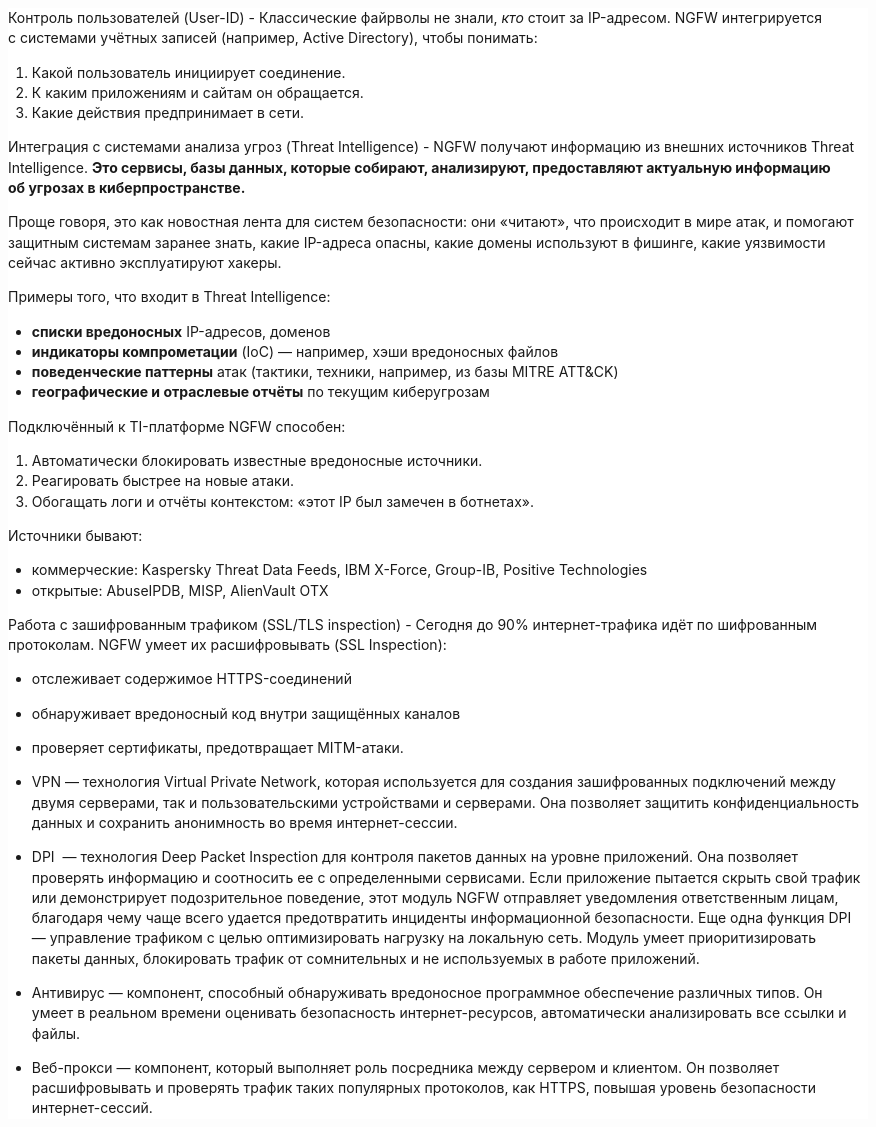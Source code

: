 Контроль пользователей (User-ID) - Классические файрволы не знали, _кто_ стоит за IP-адресом. NGFW интегрируется с системами учётных записей (например, Active Directory), чтобы понимать:

1. Какой пользователь инициирует соединение.
2. К каким приложениям и сайтам он обращается.
3. Какие действия предпринимает в сети.

Интеграция с системами анализа угроз (Threat Intelligence) - NGFW получают информацию из внешних источников Threat Intelligence. **Это сервисы, базы данных, которые собирают, анализируют, предоставляют актуальную информацию об угрозах в киберпространстве.**

Проще говоря, это как новостная лента для систем безопасности: они «читают», что происходит в мире атак, и помогают защитным системам заранее знать, какие IP-адреса опасны, какие домены используют в фишинге, какие уязвимости сейчас активно эксплуатируют хакеры.

Примеры того, что входит в Threat Intelligence:

- **списки вредоносных** IP-адресов, доменов
- **индикаторы компрометации** (IoC) — например, хэши вредоносных файлов
- **поведенческие паттерны** атак (тактики, техники, например, из базы MITRE ATT&CK)
- **географические и отраслевые отчёты** по текущим киберугрозам

Подключённый к TI-платформе NGFW способен:

1. Автоматически блокировать известные вредоносные источники.
2. Реагировать быстрее на новые атаки.
3. Обогащать логи и отчёты контекстом: «этот IP был замечен в ботнетах».

Источники бывают:

- коммерческие: Kaspersky Threat Data Feeds, IBM X-Force, Group-IB, Positive Technologies
- открытые: AbuseIPDB, MISP, AlienVault OTX

 Работа с зашифрованным трафиком (SSL/TLS inspection) - Сегодня до 90% интернет-трафика идёт по шифрованным протоколам. NGFW умеет их расшифровывать (SSL Inspection):

- отслеживает содержимое HTTPS-соединений
- обнаруживает вредоносный код внутри защищённых каналов
- проверяет сертификаты, предотвращает MITM-атаки.

- VPN — технология Virtual Private Network, которая используется для создания зашифрованных подключений между двумя серверами, так и пользовательскими устройствами и серверами. Она позволяет защитить конфиденциальность данных и сохранить анонимность во время интернет-сессии.

- DPI  — технология Deep Packet Inspection для контроля пакетов данных на уровне приложений. Она позволяет проверять информацию и соотносить ее с определенными сервисами. Если приложение пытается скрыть свой трафик или демонстрирует подозрительное поведение, этот модуль NGFW отправляет уведомления ответственным лицам, благодаря чему чаще всего удается предотвратить инциденты информационной безопасности. Еще одна функция DPI — управление трафиком с целью оптимизировать нагрузку на локальную сеть. Модуль умеет приоритизировать пакеты данных, блокировать трафик от сомнительных и не используемых в работе приложений.

- Антивирус — компонент, способный обнаруживать вредоносное программное обеспечение различных типов. Он умеет в реальном времени оценивать безопасность интернет-ресурсов, автоматически анализировать все ссылки и файлы.

- Веб-прокси — компонент, который выполняет роль посредника между сервером и клиентом. Он позволяет расшифровывать и проверять трафик таких популярных протоколов, как HTTPS, повышая уровень безопасности интернет-сессий.
